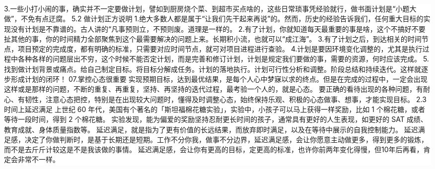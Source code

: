 3.一些小打小闹的事，确实并不一定要做计划，譬如到厨房烧个菜、到超市买点啥的，这些日常琐事凭经验就行，做书面计划是“小题大做”，不免有点迂腐。
5.2 做计划正方说明
1.绝大多数人都是属于“让我们先干起来再说”的。然而，历史的经验告诉我们，任何重大目标的实现没有计划是不靠谱的。古人讲的“凡事预则立，不预则废。道理是一样的。
2.有了计划，你就知道每天最重要的事是啥，这个不搞好不要扯其他的事，你的时间精力全部聚焦到这个最需要解决的问题上来。长期积小流，也就可以“成江海”。
3.有了计划之后，到达相关的时间节点，项目预定的完成度，都有明确的标准，只需要对应时间节点，就可对项目进程进行查验。
4.计划是要因环境变化调整的，尤其是执行过程中各种各样的问题层出不穷，这个时候不能否定计划，而是完善和修订计划，计划是规定我们要做的事，需要的资源，何时应该完成。
5.找到做计划背景或痛点。给自己制定目标。将目标分解成任务。计划的落地执行。计划可行性分析和调整。阶段总结和持续迭代。这样就逐步形成计划的闭环！
07.掌控心态很重要
实现预期目标，达到最优结果，是每个人心中梦寐以求的终点。但是在完成的过程中，一定会出现这样或是那样的问题，不断的重复、再重复，坚持、再坚持的迭代过程，最考验一个人的，就是心态。
要正确的看待出现的各种问题，有耐心、有韧性，注意心态把控，特别是在出现较大问题时，懂得及时调整心态，始终保持乐观、积极的心态做事、想事，才能实现目标。
2.3 时间上延迟满足
上世纪 60 年代，美国有个著名的「斯坦福棉花糖实验」，实验中，小孩子可以马上获得一样奖励，比如 1 个棉花糖，或者等待一段时间，得到 2 个棉花糖。
实验发现，能为偏爱的奖励坚持忍耐更长时间的孩子，通常具有更好的人生表现，如更好的 SAT 成绩、教育成就、身体质量指数等。
延迟满足，就是指为了更有价值的长远结果，而放弃即时满足，以及在等待中展示的自我控制能力。
延迟满足感，决定了你做判断时，是基于长期还是短期。工作不分你我，做事不分边界，延迟满足感，会让你愿意主动做更多，得到更多的锻炼，而不是去斤斤计较这是不是我该做的事情。
延迟满足感，会让你有更高的目标，定更高的标准，也许你前两年变化得慢，但10年后再看，肯定会非常不一样。







